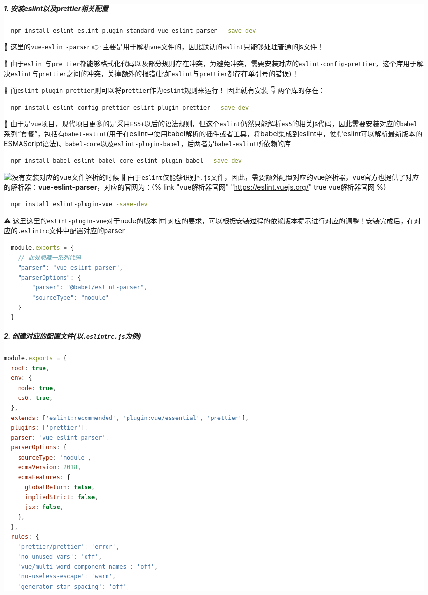 ##### 1. 安装eslint以及prettier相关配置
```bash
  npm install eslint eslint-plugin-standard vue-eslint-parser --save-dev
```
:stars: 这里的`vue-eslint-parser` :point_right: 主要是用于解析`vue`文件的，因此默认的`eslint`只能够处理普通的js文件！

:stars: 由于`eslint`与`prettier`都能够格式化代码以及部分规则存在冲突，为避免冲突，需要安装对应的`eslint-config-prettier`，这个库用于解决`eslint`与`prettier`之间的冲突，关掉额外的报错(比如`eslint`与`prettier`都存在单引号的错误)！

:stars: 而`eslint-plugin-prettier`则可以将`prettier`作为`eslint`规则来运行！
因此就有安装 :point_down: 两个库的存在：
```bash
  npm install eslint-config-prettier eslint-plugin-prettier --save-dev
```

:star2: 由于是`vue`项目，现代项目更多的是采用`ES5+`以后的语法规则，但这个`eslint`仍然只能解析`es5`的相关js代码，因此需要安装对应的`babel`系列“套餐”，包括有`babel-eslint`(用于在eslint中使用babel解析的插件或者工具，将babel集成到eslint中，使得eslint可以解析最新版本的ESMAScript语法)、`babel-core`以及`eslint-plugin-babel`，后两者是`babel-eslint`所依赖的库
```bash
  npm install babel-eslint babel-core eslint-plugin-babel --save-dev
```

![没有安装对应的vue文件解析的时候](没有安装对应的vue文件解析的时候.png)
:stars: 由于`eslint`仅能够识别`*.js`文件，因此，需要额外配置对应的vue解析器，vue官方也提供了对应的解析器：**vue-eslint-parser**，对应的官网为：{% link "vue解析器官网" "https://eslint.vuejs.org/" true vue解析器官网 %}
```bash
  npm install eslint-plugin-vue -save-dev
```
:warning: 这里这里的`eslint-plugin-vue`对于node的版本 :u6709: 对应的要求，可以根据安装过程的依赖版本提示进行对应的调整！安装完成后，在对应的`.eslintrc`文件中配置对应的parser
```js
  module.exports = {
    // 此处隐藏一系列代码
    "parser": "vue-eslint-parser",
    "parserOptions": {
        "parser": "@babel/eslint-parser",
        "sourceType": "module"
    }
  }
```

##### 2. 创建对应的配置文件(以`.eslintrc.js`为例)
```javascript
module.exports = {
  root: true,
  env: {
    node: true,
    es6: true,
  },
  extends: ['eslint:recommended', 'plugin:vue/essential', 'prettier'],
  plugins: ['prettier'],
  parser: 'vue-eslint-parser',
  parserOptions: {
    sourceType: 'module',
    ecmaVersion: 2018,
    ecmaFeatures: {
      globalReturn: false,
      impliedStrict: false,
      jsx: false,
    },
  },
  rules: {
    'prettier/prettier': 'error',
    'no-unused-vars': 'off',
    'vue/multi-word-component-names': 'off',
    'no-useless-escape': 'warn',
    'generator-star-spacing': 'off',
```